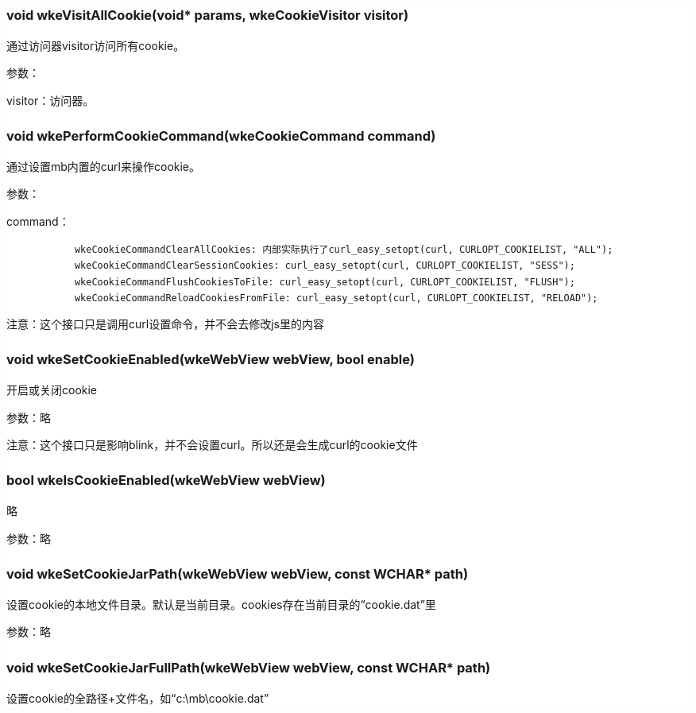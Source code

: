 

### void wkeVisitAllCookie(void* params, wkeCookieVisitor visitor)

通过访问器visitor访问所有cookie。

参数：

visitor：访问器。



### void wkePerformCookieCommand(wkeCookieCommand command)

通过设置mb内置的curl来操作cookie。

参数：

command： 				

 				wkeCookieCommandClearAllCookies: 内部实际执行了curl_easy_setopt(curl, CURLOPT_COOKIELIST, "ALL");
 				wkeCookieCommandClearSessionCookies: curl_easy_setopt(curl, CURLOPT_COOKIELIST, "SESS");
 				wkeCookieCommandFlushCookiesToFile: curl_easy_setopt(curl, CURLOPT_COOKIELIST, "FLUSH");
 				wkeCookieCommandReloadCookiesFromFile: curl_easy_setopt(curl, CURLOPT_COOKIELIST, "RELOAD"); 				

注意：这个接口只是调用curl设置命令，并不会去修改js里的内容



### void wkeSetCookieEnabled(wkeWebView webView, bool enable)

开启或关闭cookie

参数：略

注意：这个接口只是影响blink，并不会设置curl。所以还是会生成curl的cookie文件



### bool wkeIsCookieEnabled(wkeWebView webView)

略

参数：略



### void wkeSetCookieJarPath(wkeWebView webView, const WCHAR* path)

设置cookie的本地文件目录。默认是当前目录。cookies存在当前目录的“cookie.dat”里

参数：略



### void wkeSetCookieJarFullPath(wkeWebView webView, const WCHAR* path)

设置cookie的全路径+文件名，如“c:\mb\cookie.dat”
